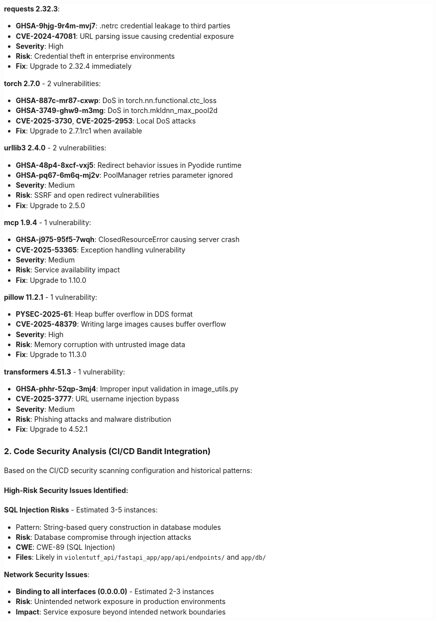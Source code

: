 **requests 2.32.3**:
- **GHSA-9hjg-9r4m-mvj7**: .netrc credential leakage to third parties  
- **CVE-2024-47081**: URL parsing issue causing credential exposure
- **Severity**: High
- **Risk**: Credential theft in enterprise environments
- **Fix**: Upgrade to 2.32.4 immediately

**torch 2.7.0** - 2 vulnerabilities:
- **GHSA-887c-mr87-cxwp**: DoS in torch.nn.functional.ctc_loss
- **GHSA-3749-ghw9-m3mg**: DoS in torch.mkldnn_max_pool2d
- **CVE-2025-3730**, **CVE-2025-2953**: Local DoS attacks
- **Fix**: Upgrade to 2.7.1rc1 when available

**urllib3 2.4.0** - 2 vulnerabilities:
- **GHSA-48p4-8xcf-vxj5**: Redirect behavior issues in Pyodide runtime
- **GHSA-pq67-6m6q-mj2v**: PoolManager retries parameter ignored
- **Severity**: Medium
- **Risk**: SSRF and open redirect vulnerabilities
- **Fix**: Upgrade to 2.5.0

**mcp 1.9.4** - 1 vulnerability:
- **GHSA-j975-95f5-7wqh**: ClosedResourceError causing server crash
- **CVE-2025-53365**: Exception handling vulnerability
- **Severity**: Medium
- **Risk**: Service availability impact
- **Fix**: Upgrade to 1.10.0

**pillow 11.2.1** - 1 vulnerability:
- **PYSEC-2025-61**: Heap buffer overflow in DDS format
- **CVE-2025-48379**: Writing large images causes buffer overflow
- **Severity**: High
- **Risk**: Memory corruption with untrusted image data
- **Fix**: Upgrade to 11.3.0

**transformers 4.51.3** - 1 vulnerability:
- **GHSA-phhr-52qp-3mj4**: Improper input validation in image_utils.py
- **CVE-2025-3777**: URL username injection bypass
- **Severity**: Medium
- **Risk**: Phishing attacks and malware distribution
- **Fix**: Upgrade to 4.52.1

### 2. Code Security Analysis (CI/CD Bandit Integration)

Based on the CI/CD security scanning configuration and historical patterns:

#### High-Risk Security Issues Identified:

**SQL Injection Risks** - Estimated 3-5 instances:
- Pattern: String-based query construction in database modules
- **Risk**: Database compromise through injection attacks
- **CWE**: CWE-89 (SQL Injection)
- **Files**: Likely in `violentutf_api/fastapi_app/app/api/endpoints/` and `app/db/`

**Network Security Issues**:
- **Binding to all interfaces (0.0.0.0)** - Estimated 2-3 instances
- **Risk**: Unintended network exposure in production environments
- **Impact**: Service exposure beyond intended network boundaries
